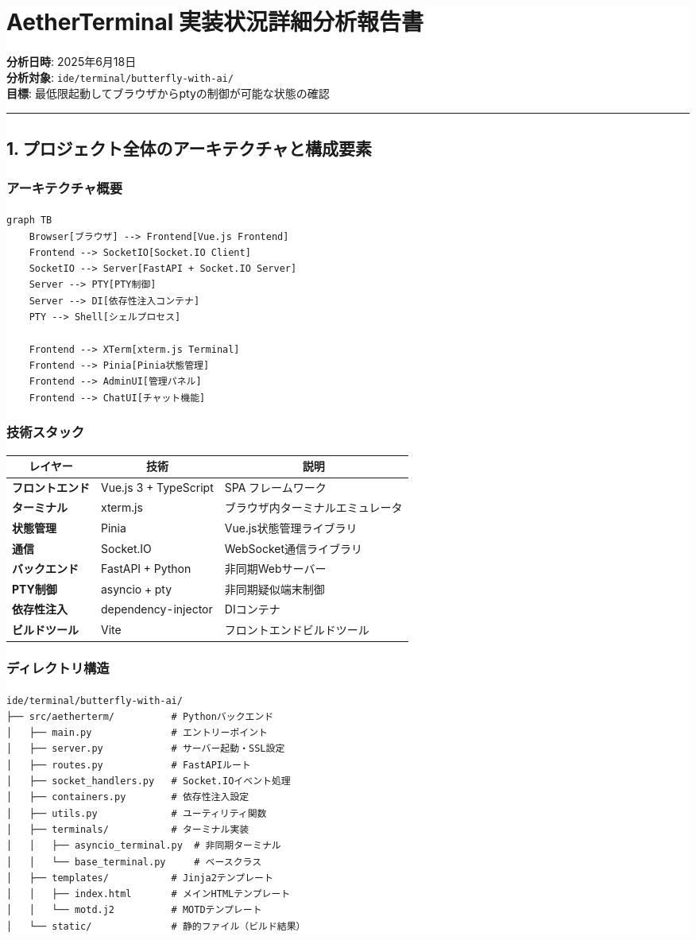 # AetherTerminal 実装状況詳細分析報告書

**分析日時**: 2025年6月18日  
**分析対象**: `ide/terminal/butterfly-with-ai/`  
**目標**: 最低限起動してブラウザからptyの制御が可能な状態の確認

---

## 1. プロジェクト全体のアーキテクチャと構成要素

### アーキテクチャ概要

```mermaid
graph TB
    Browser[ブラウザ] --> Frontend[Vue.js Frontend]
    Frontend --> SocketIO[Socket.IO Client]
    SocketIO --> Server[FastAPI + Socket.IO Server]
    Server --> PTY[PTY制御]
    Server --> DI[依存性注入コンテナ]
    PTY --> Shell[シェルプロセス]
    
    Frontend --> XTerm[xterm.js Terminal]
    Frontend --> Pinia[Pinia状態管理]
    Frontend --> AdminUI[管理パネル]
    Frontend --> ChatUI[チャット機能]
```

### 技術スタック

| レイヤー | 技術 | 説明 |
|---------|------|------|
| **フロントエンド** | Vue.js 3 + TypeScript | SPA フレームワーク |
| **ターミナル** | xterm.js | ブラウザ内ターミナルエミュレータ |
| **状態管理** | Pinia | Vue.js状態管理ライブラリ |
| **通信** | Socket.IO | WebSocket通信ライブラリ |
| **バックエンド** | FastAPI + Python | 非同期Webサーバー |
| **PTY制御** | asyncio + pty | 非同期疑似端末制御 |
| **依存性注入** | dependency-injector | DIコンテナ |
| **ビルドツール** | Vite | フロントエンドビルドツール |

### ディレクトリ構造

```
ide/terminal/butterfly-with-ai/
├── src/aetherterm/          # Pythonバックエンド
│   ├── main.py              # エントリーポイント
│   ├── server.py            # サーバー起動・SSL設定
│   ├── routes.py            # FastAPIルート
│   ├── socket_handlers.py   # Socket.IOイベント処理
│   ├── containers.py        # 依存性注入設定
│   ├── utils.py             # ユーティリティ関数
│   ├── terminals/           # ターミナル実装
│   │   ├── asyncio_terminal.py  # 非同期ターミナル
│   │   └── base_terminal.py     # ベースクラス
│   ├── templates/           # Jinja2テンプレート
│   │   ├── index.html       # メインHTMLテンプレート
│   │   └── motd.j2          # MOTDテンプレート
│   └── static/              # 静的ファイル（ビルド結果）
```